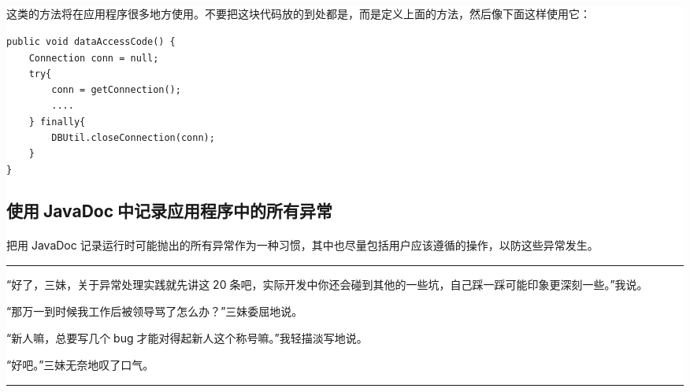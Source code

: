 这类的方法将在应用程序很多地方使用。不要把这块代码放的到处都是，而是定义上面的方法，然后像下面这样使用它：

```
public void dataAccessCode() {
    Connection conn = null;
    try{
        conn = getConnection();
        ....
    } finally{
        DBUtil.closeConnection(conn);
    }
}
```

## 使用 JavaDoc 中记录应用程序中的所有异常

把用 JavaDoc 记录运行时可能抛出的所有异常作为一种习惯，其中也尽量包括用户应该遵循的操作，以防这些异常发生。

---

“好了，三妹，关于异常处理实践就先讲这 20 条吧，实际开发中你还会碰到其他的一些坑，自己踩一踩可能印象更深刻一些。”我说。

“那万一到时候我工作后被领导骂了怎么办？”三妹委屈地说。

“新人嘛，总要写几个 bug 才能对得起新人这个称号嘛。”我轻描淡写地说。

“好吧。”三妹无奈地叹了口气。

----

  

 

  





